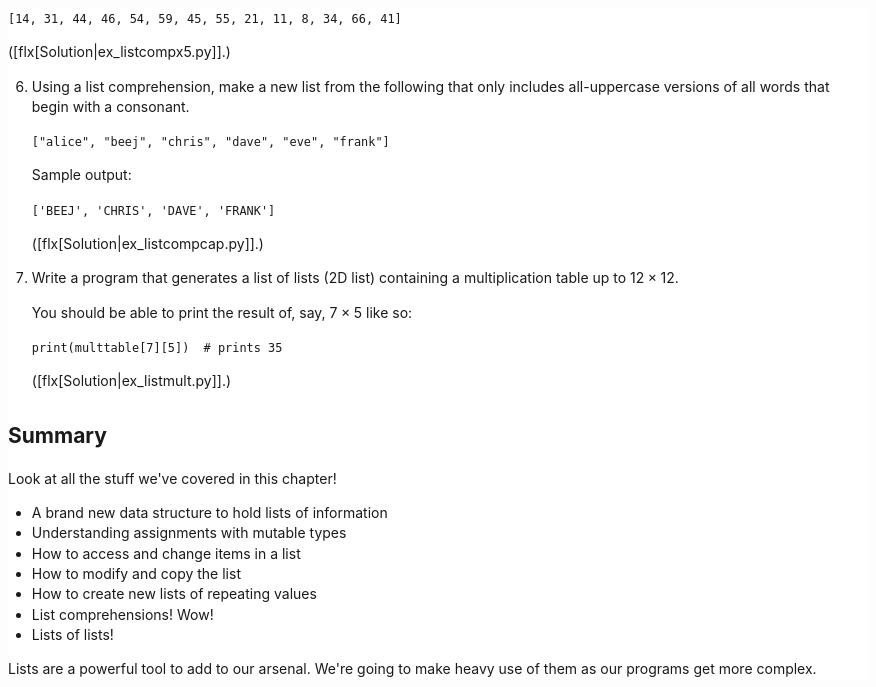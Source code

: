    ``` {.py}
   [14, 31, 44, 46, 54, 59, 45, 55, 21, 11, 8, 34, 66, 41]
   ```

   ([flx[Solution|ex_listcompx5.py]].)

6. Using a list comprehension, make a new list from the following that
   only includes all-uppercase versions of all words that begin with a
   consonant.

   ``` {.py}
   ["alice", "beej", "chris", "dave", "eve", "frank"]
   ```

   Sample output:

   ``` {.default}
   ['BEEJ', 'CHRIS', 'DAVE', 'FRANK'] 
   ```

   ([flx[Solution|ex_listcompcap.py]].)

7. Write a program that generates a list of lists (2D list) containing a
   multiplication table up to $12\times12$.

   You should be able to print the result of, say, $7\times5$ like so:

   ``` {.py}
   print(multtable[7][5])  # prints 35
   ```

   ([flx[Solution|ex_listmult.py]].)


## Summary

Look at all the stuff we've covered in this chapter!

* A brand new data structure to hold lists of information
* Understanding assignments with mutable types
* How to access and change items in a list
* How to modify and copy the list
* How to create new lists of repeating values
* List comprehensions! Wow!
* Lists of lists!

Lists are a powerful tool to add to our arsenal. We're going to make
heavy use of them as our programs get more complex.
